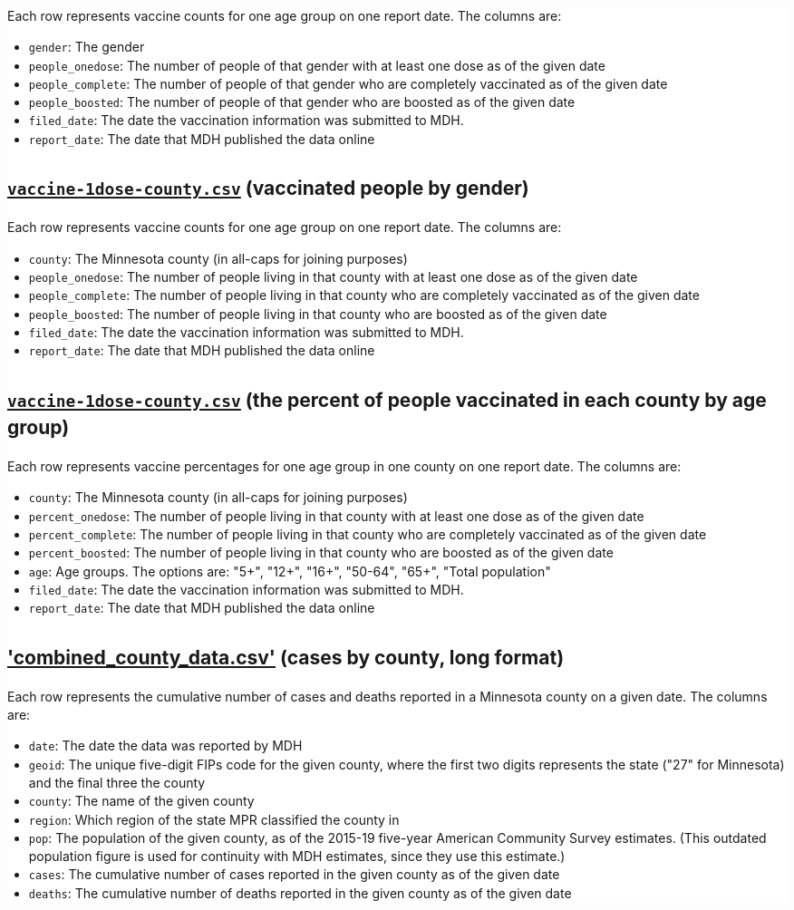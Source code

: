 Each row represents vaccine counts for one age group on one report date. The columns are:

- `gender`: The gender
- `people_onedose`: The number of people of that gender with at least one dose as of the given date
- `people_complete`: The number of people of that gender who are completely vaccinated as of the given date
- `people_boosted`: The number of people of that gender who are boosted as of the given date
- `filed_date`: The date the vaccination information was submitted to MDH.
- `report_date`: The date that MDH published the data online

## [`vaccine-1dose-county.csv`](https://github.com/MPR-News/covid-data/blob/master/data/vaccine-data/vaccine-1dose-county.csv) (vaccinated people by gender)

Each row represents vaccine counts for one age group on one report date. The columns are:

- `county`: The Minnesota county (in all-caps for joining purposes)
- `people_onedose`: The number of people living in that county with at least one dose as of the given date
- `people_complete`: The number of people living in that county who are completely vaccinated as of the given date
- `people_boosted`: The number of people living in that county who are boosted as of the given date
- `filed_date`: The date the vaccination information was submitted to MDH.
- `report_date`: The date that MDH published the data online

## [`vaccine-1dose-county.csv`](https://github.com/MPR-News/covid-data/blob/master/data/vaccine-data/vaccine-1dose-age-county.csv) (the percent of people vaccinated in each county by age group)

Each row represents vaccine percentages for one age group in one county on one report date. The columns are:

- `county`: The Minnesota county (in all-caps for joining purposes)
- `percent_onedose`: The number of people living in that county with at least one dose as of the given date
- `percent_complete`: The number of people living in that county who are completely vaccinated as of the given date
- `percent_boosted`: The number of people living in that county who are boosted as of the given date
- `age`: Age groups. The options are: "5+", "12+", "16+", "50-64", "65+", "Total population"
- `filed_date`: The date the vaccination information was submitted to MDH.
- `report_date`: The date that MDH published the data online

## ['combined_county_data.csv'](https://github.com/MPR-News/covid-data/blob/master/data/combined_county_data.csv) (cases by county, long format)

Each row represents the cumulative number of cases and deaths reported in a Minnesota county on a given date. The columns are: 

- `date`: The date the data was reported by MDH
- `geoid`: The unique five-digit FIPs code for the given county, where the first two digits represents the state ("27" for Minnesota) and the final three the county
- `county`: The name of the given county
- `region`: Which region of the state MPR classified the county in
- `pop`: The population of the given county, as of the 2015-19 five-year American Community Survey estimates. (This outdated population figure is used for continuity with MDH estimates, since they use this estimate.)
- `cases`: The cumulative number of cases reported in the given county as of the given date
- `deaths`: The cumulative number of deaths reported in the given county as of the given date
